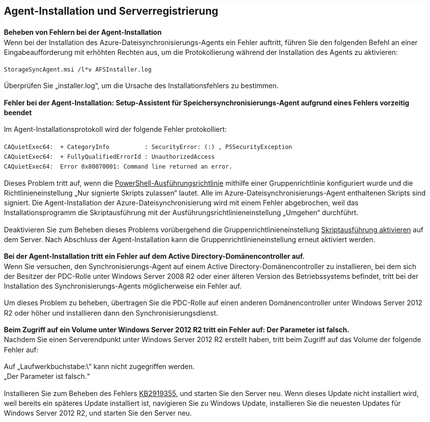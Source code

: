 ## <a name="agent-installation-and-server-registration"></a>Agent-Installation und Serverregistrierung
<a id="agent-installation-failures"></a>**Beheben von Fehlern bei der Agent-Installation**  
Wenn bei der Installation des Azure-Dateisynchronisierungs-Agents ein Fehler auftritt, führen Sie den folgenden Befehl an einer Eingabeaufforderung mit erhöhten Rechten aus, um die Protokollierung während der Installation des Agents zu aktivieren:

```
StorageSyncAgent.msi /l*v AFSInstaller.log
```

Überprüfen Sie „installer.log“, um die Ursache des Installationsfehlers zu bestimmen.

<a id="agent-installation-gpo"></a>**Fehler bei der Agent-Installation: Setup-Assistent für Speichersynchronisierungs-Agent aufgrund eines Fehlers vorzeitig beendet**

Im Agent-Installationsprotokoll wird der folgende Fehler protokolliert:

```
CAQuietExec64:  + CategoryInfo          : SecurityError: (:) , PSSecurityException
CAQuietExec64:  + FullyQualifiedErrorId : UnauthorizedAccess
CAQuietExec64:  Error 0x80070001: Command line returned an error.
```

Dieses Problem tritt auf, wenn die [PowerShell-Ausführungsrichtlinie](/powershell/module/microsoft.powershell.core/about/about_execution_policies#use-group-policy-to-manage-execution-policy) mithilfe einer Gruppenrichtlinie konfiguriert wurde und die Richtlinieneinstellung „Nur signierte Skripts zulassen“ lautet. Alle im Azure-Dateisynchronisierungs-Agent enthaltenen Skripts sind signiert. Die Agent-Installation der Azure-Dateisynchronisierung wird mit einem Fehler abgebrochen, weil das Installationsprogramm die Skriptausführung mit der Ausführungsrichtlinieneinstellung „Umgehen“ durchführt.

Deaktivieren Sie zum Beheben dieses Problems vorübergehend die Gruppenrichtlinieneinstellung [Skriptausführung aktivieren](/powershell/module/microsoft.powershell.core/about/about_execution_policies#use-group-policy-to-manage-execution-policy) auf dem Server. Nach Abschluss der Agent-Installation kann die Gruppenrichtlinieneinstellung erneut aktiviert werden.

<a id="agent-installation-on-DC"></a>**Bei der Agent-Installation tritt ein Fehler auf dem Active Directory-Domänencontroller auf.**  
Wenn Sie versuchen, den Synchronisierungs-Agent auf einem Active Directory-Domänencontroller zu installieren, bei dem sich der Besitzer der PDC-Rolle unter Windows Server 2008 R2 oder einer älteren Version des Betriebssystems befindet, tritt bei der Installation des Synchronisierungs-Agents möglicherweise ein Fehler auf.

Um dieses Problem zu beheben, übertragen Sie die PDC-Rolle auf einen anderen Domänencontroller unter Windows Server 2012 R2 oder höher und installieren dann den Synchronisierungsdienst.

<a id="parameter-is-incorrect"></a>**Beim Zugriff auf ein Volume unter Windows Server 2012 R2 tritt ein Fehler auf: Der Parameter ist falsch.**  
Nachdem Sie einen Serverendpunkt unter Windows Server 2012 R2 erstellt haben, tritt beim Zugriff auf das Volume der folgende Fehler auf:

Auf „Laufwerkbuchstabe:\“ kann nicht zugegriffen werden.  
„Der Parameter ist falsch.“

Installieren Sie zum Beheben des Fehlers [KB2919355](https://support.microsoft.com/help/2919355/windows-rt-8-1-windows-8-1-windows-server-2012-r2-update-april-2014), und starten Sie den Server neu. Wenn dieses Update nicht installiert wird, weil bereits ein späteres Update installiert ist, navigieren Sie zu Windows Update, installieren Sie die neuesten Updates für Windows Server 2012 R2, und starten Sie den Server neu.
